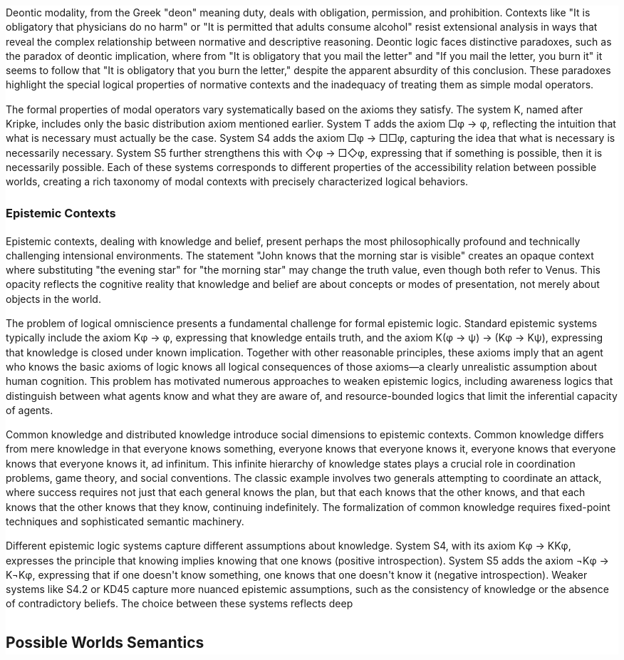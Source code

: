 Deontic modality, from the Greek "deon" meaning duty, deals with obligation, permission, and prohibition. Contexts like "It is obligatory that physicians do no harm" or "It is permitted that adults consume alcohol" resist extensional analysis in ways that reveal the complex relationship between normative and descriptive reasoning. Deontic logic faces distinctive paradoxes, such as the paradox of deontic implication, where from "It is obligatory that you mail the letter" and "If you mail the letter, you burn it" it seems to follow that "It is obligatory that you burn the letter," despite the apparent absurdity of this conclusion. These paradoxes highlight the special logical properties of normative contexts and the inadequacy of treating them as simple modal operators.

The formal properties of modal operators vary systematically based on the axioms they satisfy. The system K, named after Kripke, includes only the basic distribution axiom mentioned earlier. System T adds the axiom □φ → φ, reflecting the intuition that what is necessary must actually be the case. System S4 adds the axiom □φ → □□φ, capturing the idea that what is necessary is necessarily necessary. System S5 further strengthens this with ◇φ → □◇φ, expressing that if something is possible, then it is necessarily possible. Each of these systems corresponds to different properties of the accessibility relation between possible worlds, creating a rich taxonomy of modal contexts with precisely characterized logical behaviors.

### Epistemic Contexts

Epistemic contexts, dealing with knowledge and belief, present perhaps the most philosophically profound and technically challenging intensional environments. The statement "John knows that the morning star is visible" creates an opaque context where substituting "the evening star" for "the morning star" may change the truth value, even though both refer to Venus. This opacity reflects the cognitive reality that knowledge and belief are about concepts or modes of presentation, not merely about objects in the world.

The problem of logical omniscience presents a fundamental challenge for formal epistemic logic. Standard epistemic systems typically include the axiom Kφ → φ, expressing that knowledge entails truth, and the axiom K(φ → ψ) → (Kφ → Kψ), expressing that knowledge is closed under known implication. Together with other reasonable principles, these axioms imply that an agent who knows the basic axioms of logic knows all logical consequences of those axioms—a clearly unrealistic assumption about human cognition. This problem has motivated numerous approaches to weaken epistemic logics, including awareness logics that distinguish between what agents know and what they are aware of, and resource-bounded logics that limit the inferential capacity of agents.

Common knowledge and distributed knowledge introduce social dimensions to epistemic contexts. Common knowledge differs from mere knowledge in that everyone knows something, everyone knows that everyone knows it, everyone knows that everyone knows that everyone knows it, ad infinitum. This infinite hierarchy of knowledge states plays a crucial role in coordination problems, game theory, and social conventions. The classic example involves two generals attempting to coordinate an attack, where success requires not just that each general knows the plan, but that each knows that the other knows, and that each knows that the other knows that they know, continuing indefinitely. The formalization of common knowledge requires fixed-point techniques and sophisticated semantic machinery.

Different epistemic logic systems capture different assumptions about knowledge. System S4, with its axiom Kφ → KKφ, expresses the principle that knowing implies knowing that one knows (positive introspection). System S5 adds the axiom ¬Kφ → K¬Kφ, expressing that if one doesn't know something, one knows that one doesn't know it (negative introspection). Weaker systems like S4.2 or KD45 capture more nuanced epistemic assumptions, such as the consistency of knowledge or the absence of contradictory beliefs. The choice between these systems reflects deep

## Possible Worlds Semantics
